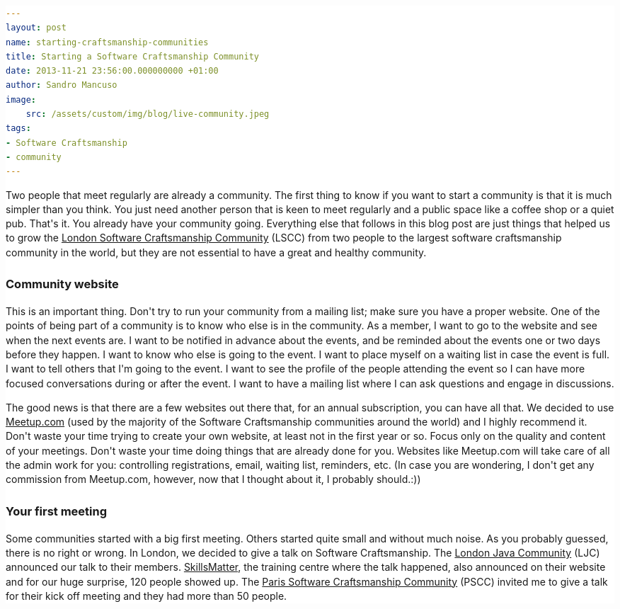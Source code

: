 ```yaml
---
layout: post
name: starting-craftsmanship-communities
title: Starting a Software Craftsmanship Community
date: 2013-11-21 23:56:00.000000000 +01:00
author: Sandro Mancuso
image:
    src: /assets/custom/img/blog/live-community.jpeg
tags:
- Software Craftsmanship
- community
---
```


Two people that meet regularly are already a community. The first thing to know if you want to start a community is that it is much simpler than you think. You just need another person that is keen to meet regularly and a public space like a coffee shop or a quiet pub. That's it. You already have your community going. Everything else that follows in this blog post are just things that helped us to grow the [London Software Craftsmanship Community](http://londonswcraft.com) (LSCC) from two people to the largest software craftsmanship community in the world, but they are not essential to have a great and healthy community.

### Community website

This is an important thing. Don't try to run your community from a mailing list; make sure you have a proper website. One of the points of being part of a community is to know who else is in the community. As a member, I want to go to the website and see when the next events are. I want to be notified in advance about the events, and be reminded about the events one or two days before they happen. I want to know who else is going to the event. I want to place myself on a waiting list in case the event is full. I want to tell others that I'm going to the event. I want to see the profile of the people attending the event so I can have more focused conversations during or after the event. I want to have a mailing list where I can ask questions and engage in discussions.

The good news is that there are a few websites out there that, for an annual subscription, you can have all that. We decided to use [Meetup.com](http://www.meetup.com/) (used by the majority of the Software Craftsmanship communities around the world) and I highly recommend it. Don't waste your time trying to create your own website, at least not in the first year or so. Focus only on the quality and content of your meetings. Don't waste your time doing things that are already done for you. Websites like Meetup.com will take care of all the admin work for you: controlling registrations, email, waiting list, reminders, etc. (In case you are wondering, I don't get any commission from Meetup.com, however, now that I thought about it, I probably should.:))

### Your first meeting

Some communities started with a big first meeting. Others started quite small and without much noise. As you probably guessed, there is no right or wrong. In London, we decided to give a talk on Software Craftsmanship. The [London Java Community](http://www.meetup.com/Londonjavacommunity/) (LJC) announced our talk to their members. [SkillsMatter](http://skillsmatter.com/), the training centre where the talk happened, also announced on their website and for our huge surprise, 120 people showed up. The [Paris Software Craftsmanship Community](http://www.meetup.com/paris-software-craftsmanship/) (PSCC) invited me to give a talk for their kick off meeting and they had more than 50 people.
